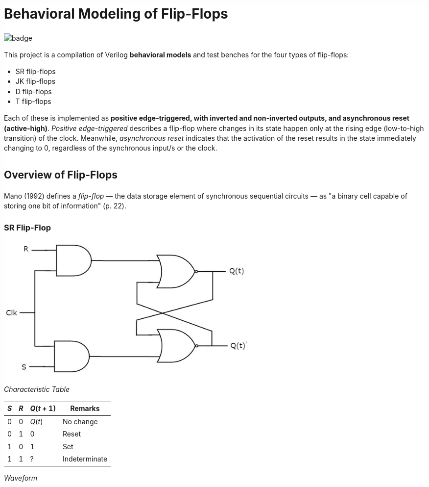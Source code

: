 # Behavioral Modeling of Flip-Flops

![badge](https://img.shields.io/badge/language-Verilog-blue.svg)

This project is a compilation of Verilog **behavioral models** and test benches for the four types of flip-flops:
- SR flip-flops
- JK flip-flops
- D flip-flops
- T flip-flops

Each of these is implemented as **positive edge-triggered, with inverted and non-inverted outputs, and asynchronous reset (active-high)**. *Positive edge-triggered* describes a flip-flop where changes in its state happen only at the rising edge (low-to-high transition) of the clock. Meanwhile, *asynchronous reset* indicates that the activation of the reset results in the state immediately changing to 0, regardless of the synchronous input/s or the clock. 

## Overview of Flip-Flops
Mano (1992) defines a *flip-flop* &mdash; the data storage element of synchronous sequential circuits &mdash; as "a binary cell capable of storing one bit of information" (p. 22).

### SR Flip-Flop
<img src = "https://github.com/memgonzales/hdl-flip-flop/blob/master/logic_diagrams/sr.jpg?raw=True" alt="Logic diagram (SR Flip-flop)" width = 500> 

*Characteristic Table*

*S* | *R* | *Q*(*t* + 1) | Remarks
-- | -- | -- | --
0 | 0 | *Q*(*t*) | No change
0 | 1 | 0 | Reset
1 | 0 | 1 | Set
1 | 1 | ? | Indeterminate

*Waveform*
